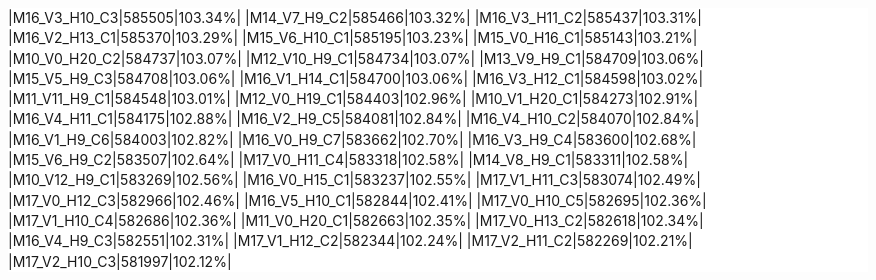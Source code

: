 |M16_V3_H10_C3|585505|103.34%|
|M14_V7_H9_C2|585466|103.32%|
|M16_V3_H11_C2|585437|103.31%|
|M16_V2_H13_C1|585370|103.29%|
|M15_V6_H10_C1|585195|103.23%|
|M15_V0_H16_C1|585143|103.21%|
|M10_V0_H20_C2|584737|103.07%|
|M12_V10_H9_C1|584734|103.07%|
|M13_V9_H9_C1|584709|103.06%|
|M15_V5_H9_C3|584708|103.06%|
|M16_V1_H14_C1|584700|103.06%|
|M16_V3_H12_C1|584598|103.02%|
|M11_V11_H9_C1|584548|103.01%|
|M12_V0_H19_C1|584403|102.96%|
|M10_V1_H20_C1|584273|102.91%|
|M16_V4_H11_C1|584175|102.88%|
|M16_V2_H9_C5|584081|102.84%|
|M16_V4_H10_C2|584070|102.84%|
|M16_V1_H9_C6|584003|102.82%|
|M16_V0_H9_C7|583662|102.70%|
|M16_V3_H9_C4|583600|102.68%|
|M15_V6_H9_C2|583507|102.64%|
|M17_V0_H11_C4|583318|102.58%|
|M14_V8_H9_C1|583311|102.58%|
|M10_V12_H9_C1|583269|102.56%|
|M16_V0_H15_C1|583237|102.55%|
|M17_V1_H11_C3|583074|102.49%|
|M17_V0_H12_C3|582966|102.46%|
|M16_V5_H10_C1|582844|102.41%|
|M17_V0_H10_C5|582695|102.36%|
|M17_V1_H10_C4|582686|102.36%|
|M11_V0_H20_C1|582663|102.35%|
|M17_V0_H13_C2|582618|102.34%|
|M16_V4_H9_C3|582551|102.31%|
|M17_V1_H12_C2|582344|102.24%|
|M17_V2_H11_C2|582269|102.21%|
|M17_V2_H10_C3|581997|102.12%|